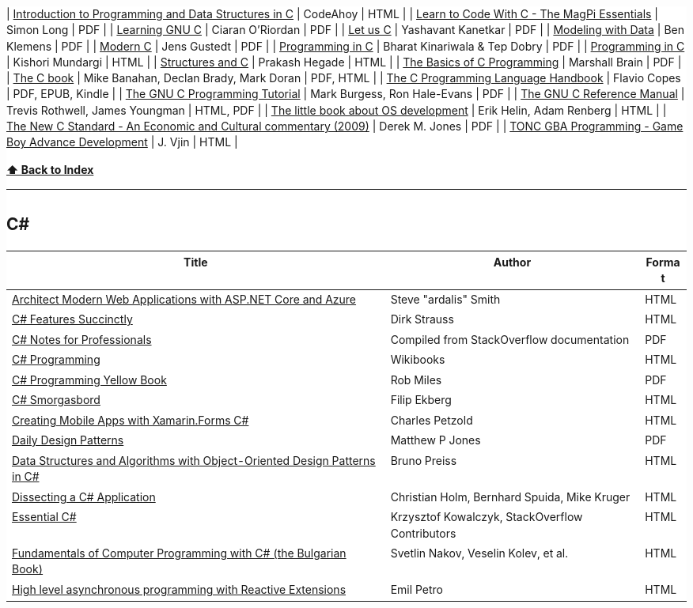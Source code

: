 | [Introduction to Programming and Data Structures in C](https://codeahoy.com/learn/cprogramming/toc/) | CodeAhoy                         | HTML                    |
| [Learn to Code With C - The MagPi Essentials](https://magpi.raspberrypi.com/books/essentials-c-v1) | Simon Long                                        | PDF                     |
| [Learning GNU C](https://download-mirror.savannah.gnu.org/releases/c-prog-book/learning_gnu_c.pdf) | Ciaran O’Riordan                      | PDF                     |
| [Let us C](https://archive.org/download/let-us-c/LET%20US%20C.pdf)                             | Yashavant Kanetkar                      | PDF                     |
| [Modeling with Data](https://ben.klemens.org/pdfs/gsl_stats.pdf)                                 | Ben Klemens                              | PDF                     |
| [Modern C](https://gustedt.gitlabpages.inria.fr/modern-c/)                                         | Jens Gustedt                             | PDF                     |
| [Programming in C](http://ee.hawaii.edu/~tep/EE160/Book/PDF/)                                      | Bharat Kinariwala & Tep Dobry           | PDF                       |
| [Programming in C](https://www.freetechbooks.com/programming-in-c-t1337.html)                        | Kishori Mundargi                         | HTML                       |
| [Structures and C](https://www.smashwords.com/books/view/644937)                                      | Prakash Hegade                           | HTML                       |
| [The Basics of C Programming](https://www.phys.uconn.edu/~rozman/Courses/P2200_13F/downloads/TheBasicsofCProgramming-draft-20131030.pdf) | Marshall Brain                          | PDF                     |
| [The C book](http://publications.gbdirect.co.uk/c_book/)                                               | Mike Banahan, Declan Brady, Mark Doran | PDF, HTML               |
| [The C Programming Language Handbook](https://flaviocopes.com/page/c-handbook/)                         | Flavio Copes                             | PDF, EPUB, Kindle       |
| [The GNU C Programming Tutorial](http://www.crasseux.com/books/ctut.pdf)                                 | Mark Burgess, Ron Hale-Evans             | PDF                     |
| [The GNU C Reference Manual](https://www.gnu.org/software/gnu-c-manual/gnu-c-manual.html)               | Trevis Rothwell, James Youngman         | HTML, PDF               |
| [The little book about OS development](http://littleosbook.github.io)                                      | Erik Helin, Adam Renberg                | HTML                       |
| [The New C Standard - An Economic and Cultural commentary (2009)](http://www.knosof.co.uk/cbook/cbook.html) | Derek M. Jones                            | PDF                     |
| [TONC GBA Programming - Game Boy Advance Development](http://www.coranac.com/tonc/text/toc.htm)           | J. Vjin                                        | HTML                       |


**[⬆ Back to Index](#table-of-contents)**

---

## C#

| Title                                                                                                        | Author                                             | Format              |
|--------------------------------------------------------------------------------------------------------------|----------------------------------------------------|---------------------|
| [Architect Modern Web Applications with ASP.NET Core and Azure](https://docs.microsoft.com/en-us/dotnet/architecture/modern-web-apps-azure/) | Steve "ardalis" Smith                             | HTML                   |
| [C# Features Succinctly](https://www.syncfusion.com/succinctly-free-ebooks/c-sharp-features-succinctly)      | Dirk Strauss                                       | HTML                |
| [C# Notes for Professionals](http://goalkicker.com/CSharpBook/)                                              | Compiled from StackOverflow documentation          | PDF                 |
| [C# Programming](https://en.wikibooks.org/wiki/C_Sharp_Programming)                                           | Wikibooks                                         | HTML                   |
| [C# Programming Yellow Book](https://www.robmiles.com/s/CSharp-Book-2019-Refresh.pdf)                       | Rob Miles                                         | PDF                 |
| [C# Smorgasbord](https://www.filipekberg.se)                                                                  | Filip Ekberg                                      | HTML                |
| [Creating Mobile Apps with Xamarin.Forms C#](https://developer.xamarin.com/guides/xamarin-forms/creating-mobile-apps-xamarin-forms/) | Charles Petzold                           | HTML                   |
| [Daily Design Patterns](https://web.archive.org/web/20170930132000/https://www.exceptionnotfound.net/downloads/dailydesignpattern.pdf) | Matthew P Jones                         | PDF                 |
| [Data Structures and Algorithms with Object-Oriented Design Patterns in C#](https://web.archive.org/web/20161220072449/http://www.brpreiss.com/books/opus6/) | Bruno Preiss        | HTML                   |
| [Dissecting a C# Application](https://damieng.com/blog/2007/11/08/dissecting-a-c-application-inside-sharpdevelop) | Christian Holm, Bernhard Spuida, Mike Kruger | HTML                   |
| [Essential C#](https://www.programming-books.io/essential/csharp/)                                             | Krzysztof Kowalczyk, StackOverflow Contributors | HTML                   |
| [Fundamentals of Computer Programming with C# (the Bulgarian Book)](http://www.introprogramming.info/english-intro-csharp-book/read-online/) | Svetlin Nakov, Veselin Kolev, et al. | HTML |
| [High level asynchronous programming with Reactive Extensions](https://github.com/petroemil/Rx.Book)          | Emil Petro                                       | HTML                   |